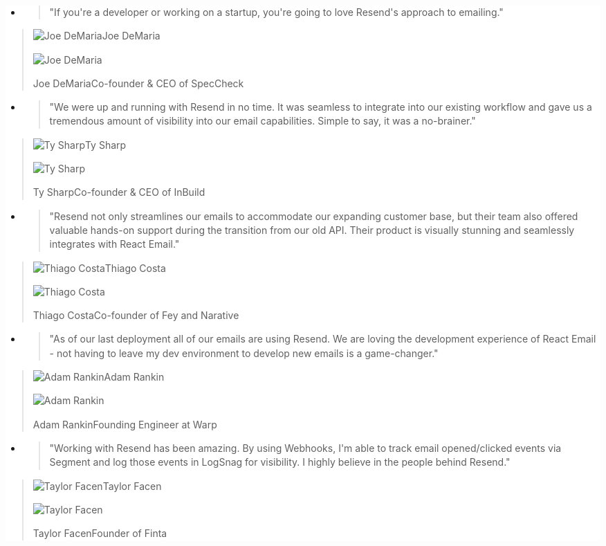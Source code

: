 - > "If you're a developer or working on a startup, you're going to love Resend's approach to emailing."
>
> ![Joe DeMaria](https://resend.com/_next/image?url=%2Fstatic%2Fposts%2Flogo-speccheck.jpg&w=96&q=75)Joe DeMaria
>
> ![Joe DeMaria](https://resend.com/_next/image?url=%2Fstatic%2Favatars%2Fjoe-demaria.jpg&w=96&q=75)
>
> Joe DeMariaCo-founder & CEO of SpecCheck

- > "We were up and running with Resend in no time. It was seamless to integrate into our existing workflow and gave us a tremendous amount of visibility into our email capabilities. Simple to say, it was a no-brainer."
>
> ![Ty Sharp](https://resend.com/_next/image?url=%2Fstatic%2Fposts%2Flogo-inbuild.jpg&w=96&q=75)Ty Sharp
>
> ![Ty Sharp](https://resend.com/_next/image?url=%2Fstatic%2Favatars%2Fty-sharp.jpg&w=96&q=75)
>
> Ty SharpCo-founder & CEO of InBuild

- > "Resend not only streamlines our emails to accommodate our expanding customer base, but their team also offered valuable hands-on support during the transition from our old API. Their product is visually stunning and seamlessly integrates with React Email."
>
> ![Thiago Costa](https://resend.com/_next/image?url=%2Fstatic%2Fposts%2Flogo-narative.jpg&w=96&q=75)Thiago Costa
>
> ![Thiago Costa](https://resend.com/_next/image?url=%2Fstatic%2Favatars%2Fthiago-costa.jpg&w=96&q=75)
>
> Thiago CostaCo-founder of Fey and Narative

- > "As of our last deployment all of our emails are using Resend. We are loving the development experience of React Email - not having to leave my dev environment to develop new emails is a game-changer."
>
> ![Adam Rankin](https://resend.com/_next/image?url=%2Fstatic%2Fposts%2Flogo-warp.jpg&w=96&q=75)Adam Rankin
>
> ![Adam Rankin](https://resend.com/_next/image?url=%2Fstatic%2Favatars%2Fadam-rankin.jpg&w=96&q=75)
>
> Adam RankinFounding Engineer at Warp

- > "Working with Resend has been amazing. By using Webhooks, I'm able to track email opened/clicked events via Segment and log those events in LogSnag for visibility. I highly believe in the people behind Resend."
>
> ![Taylor Facen](https://resend.com/_next/image?url=%2Fstatic%2Fposts%2Flogo-finta.jpg&w=96&q=75)Taylor Facen
>
> ![Taylor Facen](https://resend.com/_next/image?url=%2Fstatic%2Favatars%2Ftaylor-facen.jpg&w=96&q=75)
>
> Taylor FacenFounder of Finta
